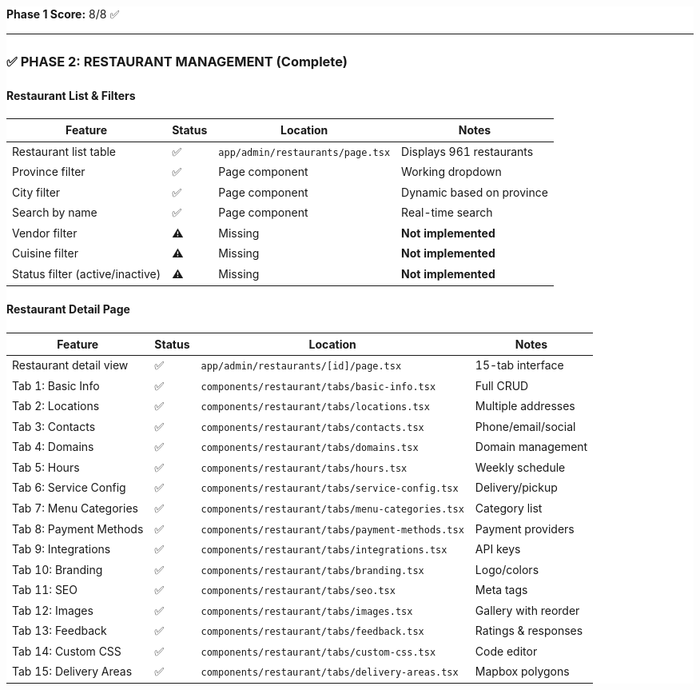 **Phase 1 Score:** 8/8 ✅

---

### ✅ **PHASE 2: RESTAURANT MANAGEMENT** (Complete)

#### Restaurant List & Filters
| Feature | Status | Location | Notes |
|---------|--------|----------|-------|
| Restaurant list table | ✅ | `app/admin/restaurants/page.tsx` | Displays 961 restaurants |
| Province filter | ✅ | Page component | Working dropdown |
| City filter | ✅ | Page component | Dynamic based on province |
| Search by name | ✅ | Page component | Real-time search |
| Vendor filter | ⚠️ | Missing | **Not implemented** |
| Cuisine filter | ⚠️ | Missing | **Not implemented** |
| Status filter (active/inactive) | ⚠️ | Missing | **Not implemented** |

#### Restaurant Detail Page
| Feature | Status | Location | Notes |
|---------|--------|----------|-------|
| Restaurant detail view | ✅ | `app/admin/restaurants/[id]/page.tsx` | 15-tab interface |
| Tab 1: Basic Info | ✅ | `components/restaurant/tabs/basic-info.tsx` | Full CRUD |
| Tab 2: Locations | ✅ | `components/restaurant/tabs/locations.tsx` | Multiple addresses |
| Tab 3: Contacts | ✅ | `components/restaurant/tabs/contacts.tsx` | Phone/email/social |
| Tab 4: Domains | ✅ | `components/restaurant/tabs/domains.tsx` | Domain management |
| Tab 5: Hours | ✅ | `components/restaurant/tabs/hours.tsx` | Weekly schedule |
| Tab 6: Service Config | ✅ | `components/restaurant/tabs/service-config.tsx` | Delivery/pickup |
| Tab 7: Menu Categories | ✅ | `components/restaurant/tabs/menu-categories.tsx` | Category list |
| Tab 8: Payment Methods | ✅ | `components/restaurant/tabs/payment-methods.tsx` | Payment providers |
| Tab 9: Integrations | ✅ | `components/restaurant/tabs/integrations.tsx` | API keys |
| Tab 10: Branding | ✅ | `components/restaurant/tabs/branding.tsx` | Logo/colors |
| Tab 11: SEO | ✅ | `components/restaurant/tabs/seo.tsx` | Meta tags |
| Tab 12: Images | ✅ | `components/restaurant/tabs/images.tsx` | Gallery with reorder |
| Tab 13: Feedback | ✅ | `components/restaurant/tabs/feedback.tsx` | Ratings & responses |
| Tab 14: Custom CSS | ✅ | `components/restaurant/tabs/custom-css.tsx` | Code editor |
| Tab 15: Delivery Areas | ✅ | `components/restaurant/tabs/delivery-areas.tsx` | Mapbox polygons |
